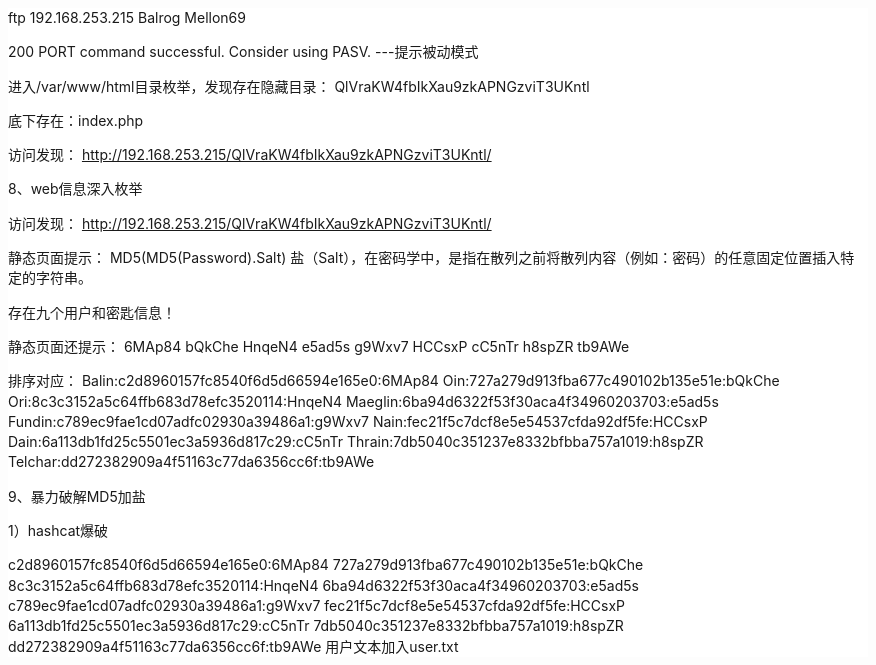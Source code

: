 ftp 192.168.253.215
Balrog
Mellon69

200 PORT command successful. Consider using PASV.  ---提示被动模式

进入/var/www/html目录枚举，发现存在隐藏目录：
QlVraKW4fbIkXau9zkAPNGzviT3UKntl

底下存在：index.php

访问发现：
http://192.168.253.215/QlVraKW4fbIkXau9zkAPNGzviT3UKntl/


8、web信息深入枚举

访问发现：
http://192.168.253.215/QlVraKW4fbIkXau9zkAPNGzviT3UKntl/

静态页面提示：
MD5(MD5(Password).Salt)
盐（Salt），在密码学中，是指在散列之前将散列内容（例如：密码）的任意固定位置插入特定的字符串。

存在九个用户和密匙信息！

静态页面还提示：
6MAp84
bQkChe
HnqeN4
e5ad5s
g9Wxv7
HCCsxP
cC5nTr
h8spZR
tb9AWe

排序对应：
Balin:c2d8960157fc8540f6d5d66594e165e0:6MAp84
Oin:727a279d913fba677c490102b135e51e:bQkChe
Ori:8c3c3152a5c64ffb683d78efc3520114:HnqeN4
Maeglin:6ba94d6322f53f30aca4f34960203703:e5ad5s
Fundin:c789ec9fae1cd07adfc02930a39486a1:g9Wxv7
Nain:fec21f5c7dcf8e5e54537cfda92df5fe:HCCsxP
Dain:6a113db1fd25c5501ec3a5936d817c29:cC5nTr
Thrain:7db5040c351237e8332bfbba757a1019:h8spZR
Telchar:dd272382909a4f51163c77da6356cc6f:tb9AWe



9、暴力破解MD5加盐

1）hashcat爆破

c2d8960157fc8540f6d5d66594e165e0:6MAp84
727a279d913fba677c490102b135e51e:bQkChe
8c3c3152a5c64ffb683d78efc3520114:HnqeN4
6ba94d6322f53f30aca4f34960203703:e5ad5s
c789ec9fae1cd07adfc02930a39486a1:g9Wxv7
fec21f5c7dcf8e5e54537cfda92df5fe:HCCsxP
6a113db1fd25c5501ec3a5936d817c29:cC5nTr
7db5040c351237e8332bfbba757a1019:h8spZR
dd272382909a4f51163c77da6356cc6f:tb9AWe
用户文本加入user.txt
